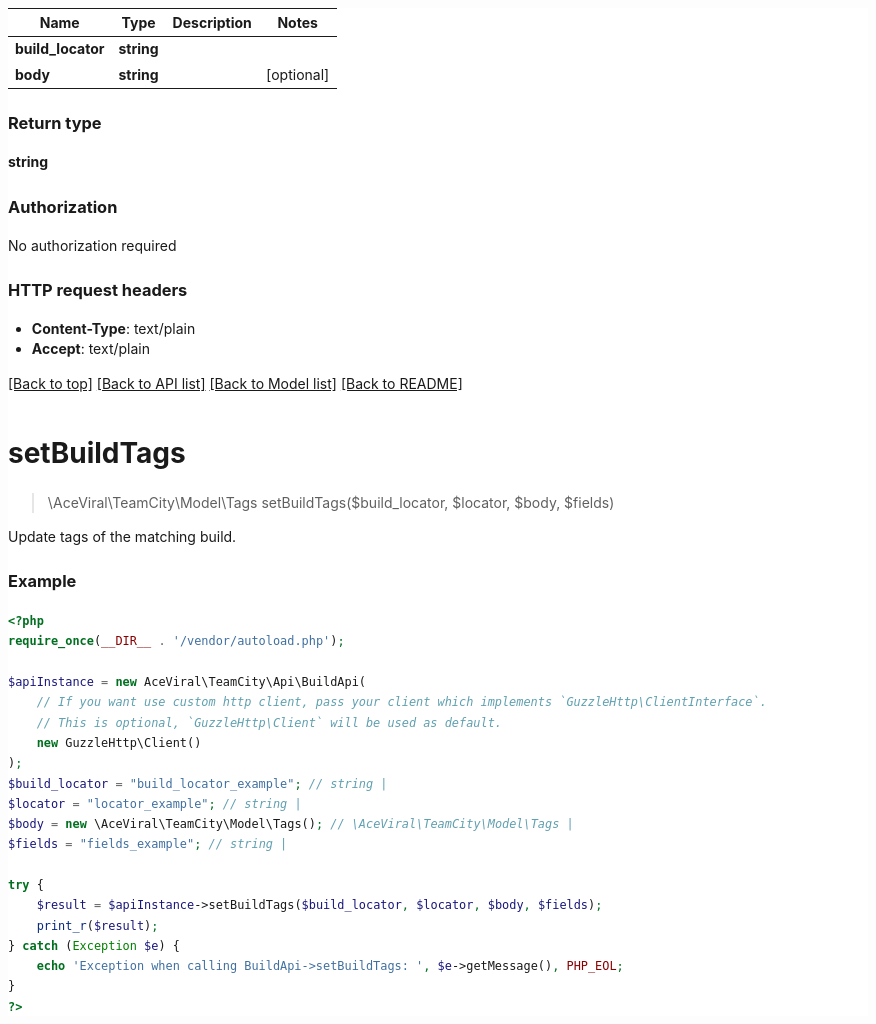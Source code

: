 Name | Type | Description  | Notes
------------- | ------------- | ------------- | -------------
 **build_locator** | **string**|  |
 **body** | **string**|  | [optional]

### Return type

**string**

### Authorization

No authorization required

### HTTP request headers

 - **Content-Type**: text/plain
 - **Accept**: text/plain

[[Back to top]](#) [[Back to API list]](../../README.md#documentation-for-api-endpoints) [[Back to Model list]](../../README.md#documentation-for-models) [[Back to README]](../../README.md)

# **setBuildTags**
> \AceViral\TeamCity\Model\Tags setBuildTags($build_locator, $locator, $body, $fields)

Update tags of the matching build.



### Example
```php
<?php
require_once(__DIR__ . '/vendor/autoload.php');

$apiInstance = new AceViral\TeamCity\Api\BuildApi(
    // If you want use custom http client, pass your client which implements `GuzzleHttp\ClientInterface`.
    // This is optional, `GuzzleHttp\Client` will be used as default.
    new GuzzleHttp\Client()
);
$build_locator = "build_locator_example"; // string | 
$locator = "locator_example"; // string | 
$body = new \AceViral\TeamCity\Model\Tags(); // \AceViral\TeamCity\Model\Tags | 
$fields = "fields_example"; // string | 

try {
    $result = $apiInstance->setBuildTags($build_locator, $locator, $body, $fields);
    print_r($result);
} catch (Exception $e) {
    echo 'Exception when calling BuildApi->setBuildTags: ', $e->getMessage(), PHP_EOL;
}
?>
```
